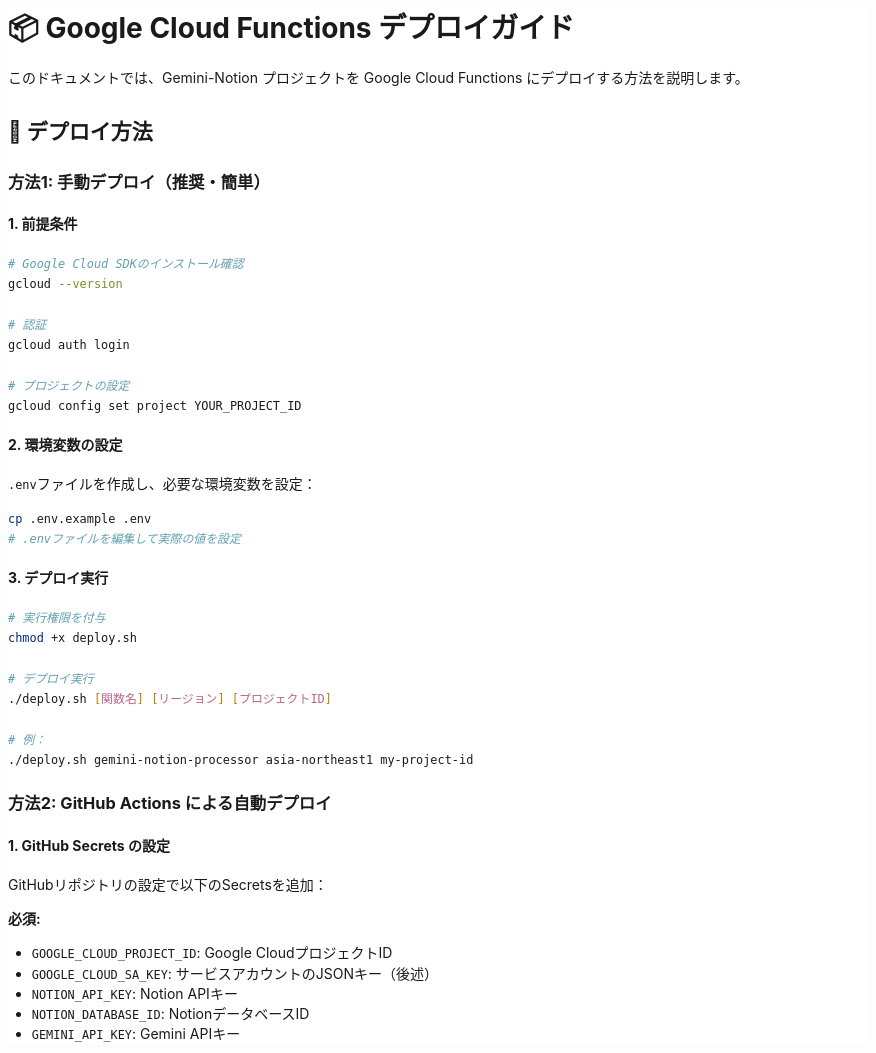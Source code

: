 # 📦 Google Cloud Functions デプロイガイド

このドキュメントでは、Gemini-Notion プロジェクトを Google Cloud Functions にデプロイする方法を説明します。

## 🚀 デプロイ方法

### 方法1: 手動デプロイ（推奨・簡単）

#### 1. 前提条件

```bash
# Google Cloud SDKのインストール確認
gcloud --version

# 認証
gcloud auth login

# プロジェクトの設定
gcloud config set project YOUR_PROJECT_ID
```

#### 2. 環境変数の設定

`.env`ファイルを作成し、必要な環境変数を設定：

```bash
cp .env.example .env
# .envファイルを編集して実際の値を設定
```

#### 3. デプロイ実行

```bash
# 実行権限を付与
chmod +x deploy.sh

# デプロイ実行
./deploy.sh [関数名] [リージョン] [プロジェクトID]

# 例：
./deploy.sh gemini-notion-processor asia-northeast1 my-project-id
```

### 方法2: GitHub Actions による自動デプロイ

#### 1. GitHub Secrets の設定

GitHubリポジトリの設定で以下のSecretsを追加：

**必須:**
- `GOOGLE_CLOUD_PROJECT_ID`: Google CloudプロジェクトID
- `GOOGLE_CLOUD_SA_KEY`: サービスアカウントのJSONキー（後述）
- `NOTION_API_KEY`: Notion APIキー
- `NOTION_DATABASE_ID`: NotionデータベースID
- `GEMINI_API_KEY`: Gemini APIキー
